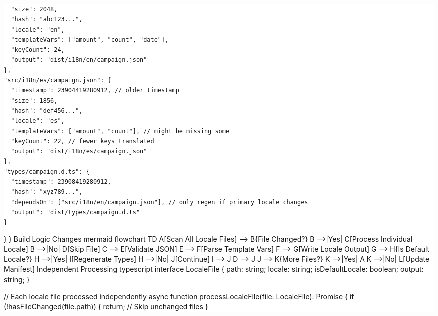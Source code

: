       "size": 2048,
      "hash": "abc123...",
      "locale": "en",
      "templateVars": ["amount", "count", "date"],
      "keyCount": 24,
      "output": "dist/i18n/en/campaign.json"
    },
    "src/i18n/es/campaign.json": {
      "timestamp": 23904419280912, // older timestamp
      "size": 1856,
      "hash": "def456...",
      "locale": "es",
      "templateVars": ["amount", "count"], // might be missing some
      "keyCount": 22, // fewer keys translated
      "output": "dist/i18n/es/campaign.json"
    },
    "types/campaign.d.ts": {
      "timestamp": 23908419280912,
      "hash": "xyz789...",
      "dependsOn": ["src/i18n/en/campaign.json"], // only regen if primary locale changes
      "output": "dist/types/campaign.d.ts"
    }
  }
}
Build Logic Changes
mermaid
flowchart TD
    A[Scan All Locale Files] --> B{File Changed?}
    B -->|Yes| C[Process Individual Locale]
    B -->|No| D[Skip File]
    C --> E[Validate JSON]
    E --> F[Parse Template Vars]
    F --> G[Write Locale Output]
    G --> H{Is Default Locale?}
    H -->|Yes| I[Regenerate Types]
    H -->|No| J[Continue]
    I --> J
    D --> J
    J --> K{More Files?}
    K -->|Yes| A
    K -->|No| L[Update Manifest]
Independent Processing
typescript
interface LocaleFile {
  path: string;
  locale: string;
  isDefaultLocale: boolean;
  output: string;
}

// Each locale file processed independently
async function processLocaleFile(file: LocaleFile): Promise<void> {
  if (!hasFileChanged(file.path)) {
    return; // Skip unchanged files
  }
